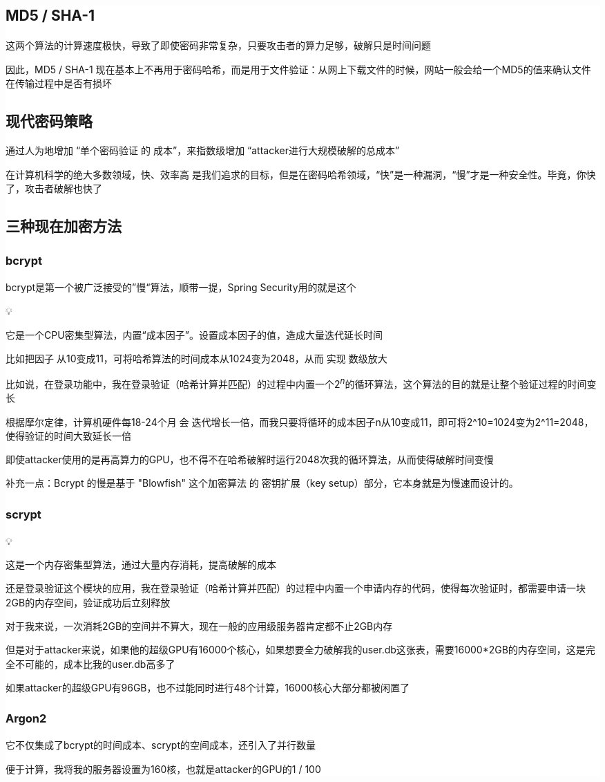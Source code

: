 ## MD5 / SHA-1

这两个算法的计算速度极快，导致了即使密码非常复杂，只要攻击者的算力足够，破解只是时间问题

因此，MD5 / SHA-1 现在基本上不再用于密码哈希，而是用于文件验证：从网上下载文件的时候，网站一般会给一个MD5的值来确认文件在传输过程中是否有损坏

## 现代密码策略

通过人为地增加 “单个密码验证 的 成本”，来指数级增加 “attacker进行大规模破解的总成本”

在计算机科学的绝大多数领域，快、效率高 是我们追求的目标，但是在密码哈希领域，“快”是一种漏洞，“慢”才是一种安全性。毕竟，你快了，攻击者破解也快了

## 三种现在加密方法

### bcrypt

bcrypt是第一个被广泛接受的”慢“算法，顺带一提，Spring Security用的就是这个

<aside>
💡

它是一个CPU密集型算法，内置“成本因子”。设置成本因子的值，造成大量迭代延长时间

比如把因子 从10变成11，可将哈希算法的时间成本从1024变为2048，从而 实现 数级放大

</aside>

比如说，在登录功能中，我在登录验证（哈希计算并匹配）的过程中内置一个$2^n$的循环算法，这个算法的目的就是让整个验证过程的时间变长

根据摩尔定律，计算机硬件每18-24个月 会 迭代增长一倍，而我只要将循环的成本因子n从10变成11，即可将2^10=1024变为2^11=2048，使得验证的时间大致延长一倍

即使attacker使用的是再高算力的GPU，也不得不在哈希破解时运行2048次我的循环算法，从而使得破解时间变慢

补充一点：Bcrypt 的慢是基于 "Blowfish" 这个加密算法 的 密钥扩展（key setup）部分，它本身就是为慢速而设计的。

### scrypt

<aside>
💡

这是一个内存密集型算法，通过大量内存消耗，提高破解的成本

</aside>

还是登录验证这个模块的应用，我在登录验证（哈希计算并匹配）的过程中内置一个申请内存的代码，使得每次验证时，都需要申请一块2GB的内存空间，验证成功后立刻释放

对于我来说，一次消耗2GB的空间并不算大，现在一般的应用级服务器肯定都不止2GB内存

但是对于attacker来说，如果他的超级GPU有16000个核心，如果想要全力破解我的user.db这张表，需要16000*2GB的内存空间，这是完全不可能的，成本比我的user.db高多了

如果attacker的超级GPU有96GB，也不过能同时进行48个计算，16000核心大部分都被闲置了

### Argon2

它不仅集成了bcrypt的时间成本、scrypt的空间成本，还引入了并行数量

便于计算，我将我的服务器设置为160核，也就是attacker的GPU的1 / 100
